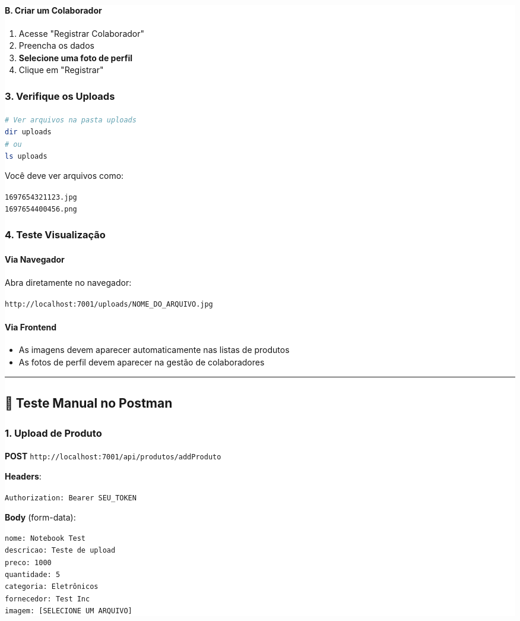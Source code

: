 #### B. Criar um Colaborador
1. Acesse "Registrar Colaborador"
2. Preencha os dados
3. **Selecione uma foto de perfil**
4. Clique em "Registrar"

### 3. **Verifique os Uploads**

```bash
# Ver arquivos na pasta uploads
dir uploads
# ou
ls uploads
```

Você deve ver arquivos como:
```
1697654321123.jpg
1697654400456.png
```

### 4. **Teste Visualização**

#### Via Navegador
Abra diretamente no navegador:
```
http://localhost:7001/uploads/NOME_DO_ARQUIVO.jpg
```

#### Via Frontend
- As imagens devem aparecer automaticamente nas listas de produtos
- As fotos de perfil devem aparecer na gestão de colaboradores

---

## 🔧 Teste Manual no Postman

### 1. Upload de Produto

**POST** `http://localhost:7001/api/produtos/addProduto`

**Headers**:
```
Authorization: Bearer SEU_TOKEN
```

**Body** (form-data):
```
nome: Notebook Test
descricao: Teste de upload
preco: 1000
quantidade: 5
categoria: Eletrônicos
fornecedor: Test Inc
imagem: [SELECIONE UM ARQUIVO]
```
